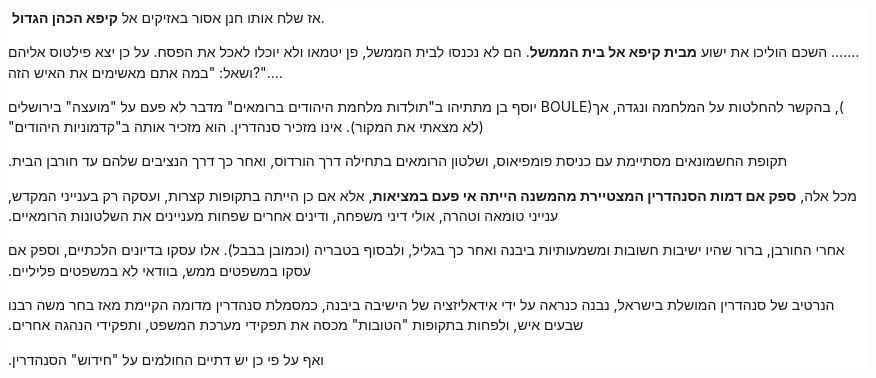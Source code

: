  <span dir="rtl">אז שלח אותו חנן אסור באזיקים אל **קיפא הכהן
הגדול**</span>.

<span dir="rtl">....... השכם הוליכו את ישוע **מבית קיפא אל בית הממשל**.
הם לא נכנסו לבית הממשל, פן יטמאו ולא יוכלו לאכל את הפסח. על כן יצא
פילטוס אליהם ושאל: "במה אתם מאשימים את האיש
הזה</span>?"<span dir="rtl">....</span>

<span dir="rtl">יוסף בן מתתיהו ב"תולדות מלחמת היהודים ברומאים" מדבר לא
פעם על "מועצה" בירושלים</span> BOULE)<span dir="rtl">), בהקשר להחלטות על
המלחמה ונגדה, אך אינו מזכיר סנהדרין. הוא מזכיר אותה ב"קדמוניות
היהודים"</span> <span dir="rtl">(לא מצאתי את המקור).</span>

<span dir="rtl">תקופת החשמונאים מסתיימת עם כניסת פומפיאוס, ושלטון
הרומאים בתחילה דרך הורדוס, ואחר כך דרך הנציבים שלהם עד חורבן
הבית.</span>

<span dir="rtl">מכל אלה, **ספק אם דמות הסנהדרין המצטיירת מהמשנה הייתה אי
פעם במציאות**, אלא אם כן הייתה בתקופות קצרות, ועסקה רק בענייני המקדש,
ענייני טומאה וטהרה, אולי דיני משפחה, ודינים אחרים שפחות מעניינים את
השלטונות הרומאיים.</span>

<span dir="rtl">אחרי החורבן, ברור שהיו ישיבות חשובות ומשמעותיות ביבנה
ואחר כך בגליל, ולבסוף בטבריה (וכמובן בבבל). אלו עסקו בדיונים הלכתיים,
וספק אם עסקו במשפטים ממש, בוודאי לא במשפטים פליליים.</span>

<span dir="rtl">הנרטיב של סנהדרין המושלת בישראל, נבנה כנראה על ידי
אידאליזציה של הישיבה ביבנה, כמסמלת סנהדרין מדומה הקיימת מאז בחר משה רבנו
שבעים איש, ולפחות בתקופות "הטובות" מכסה את תפקידי מערכת המשפט, ותפקידי
הנהגה אחרים.</span>

<span dir="rtl">ואף על פי כן יש דתיים החולמים על "חידוש"
הסנהדרין.</span>
